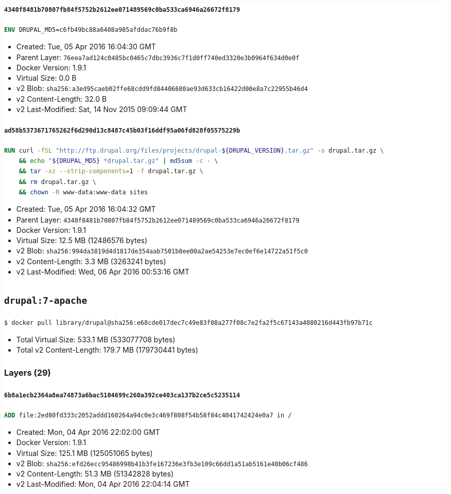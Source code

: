 #### `4340f8481b70807fb84f5752b2612ee071489569c0ba533ca6946a26672f8179`

```dockerfile
ENV DRUPAL_MD5=c6fb49bc88a6408a985afddac76b9f8b
```

-	Created: Tue, 05 Apr 2016 16:04:30 GMT
-	Parent Layer: `76eea7ad124c0485bc0465c7dbc3936c7f1d0ff740ed3320e3b0964f634d0e0f`
-	Docker Version: 1.9.1
-	Virtual Size: 0.0 B
-	v2 Blob: `sha256:a3ed95caeb02ffe68cdd9fd84406680ae93d633cb16422d00e8a7c22955b46d4`
-	v2 Content-Length: 32.0 B
-	v2 Last-Modified: Sat, 14 Nov 2015 09:09:44 GMT

#### `ad58b5373671765262f6d290d13c8487c45b03f16ddf95a06fd828f05575229b`

```dockerfile
RUN curl -fSL "http://ftp.drupal.org/files/projects/drupal-${DRUPAL_VERSION}.tar.gz" -o drupal.tar.gz \
	&& echo "${DRUPAL_MD5} *drupal.tar.gz" | md5sum -c - \
	&& tar -xz --strip-components=1 -f drupal.tar.gz \
	&& rm drupal.tar.gz \
	&& chown -R www-data:www-data sites
```

-	Created: Tue, 05 Apr 2016 16:04:32 GMT
-	Parent Layer: `4340f8481b70807fb84f5752b2612ee071489569c0ba533ca6946a26672f8179`
-	Docker Version: 1.9.1
-	Virtual Size: 12.5 MB (12486576 bytes)
-	v2 Blob: `sha256:994da3819d4d1817de354aab7501b8ee00a2ae54253e7ec0ef6e14722a51f5c0`
-	v2 Content-Length: 3.3 MB (3263241 bytes)
-	v2 Last-Modified: Wed, 06 Apr 2016 00:53:16 GMT

## `drupal:7-apache`

```console
$ docker pull library/drupal@sha256:e68cde017dec7c49e83f08a277f08c7e2fa2f5c67143a4080216d443fb97b71c
```

-	Total Virtual Size: 533.1 MB (533077708 bytes)
-	Total v2 Content-Length: 179.7 MB (179730441 bytes)

### Layers (29)

#### `6b8a1ecb2364a8ea74873a6bac5104699c260a392ce403ca137b2ce5c5235114`

```dockerfile
ADD file:2ed80fd333c2052addd160264a94c0e3c469f808f54b58f84c4041742424e0a7 in /
```

-	Created: Mon, 04 Apr 2016 22:02:00 GMT
-	Docker Version: 1.9.1
-	Virtual Size: 125.1 MB (125051065 bytes)
-	v2 Blob: `sha256:efd26ecc95486998b41b3fe167236e3fb3e109c66dd1a51ab5161e40b06cf486`
-	v2 Content-Length: 51.3 MB (51342828 bytes)
-	v2 Last-Modified: Mon, 04 Apr 2016 22:04:14 GMT
